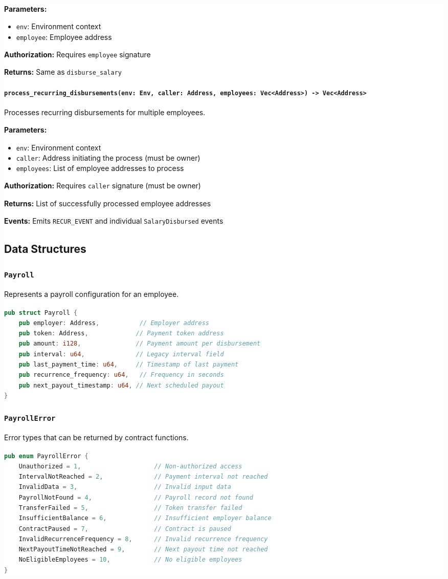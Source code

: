**Parameters:**
- `env`: Environment context
- `employee`: Employee address

**Authorization:** Requires `employee` signature

**Returns:** Same as `disburse_salary`

#### `process_recurring_disbursements(env: Env, caller: Address, employees: Vec<Address>) -> Vec<Address>`

Processes recurring disbursements for multiple employees.

**Parameters:**
- `env`: Environment context
- `caller`: Address initiating the process (must be owner)
- `employees`: List of employee addresses to process

**Authorization:** Requires `caller` signature (must be owner)

**Returns:** List of successfully processed employee addresses

**Events:** Emits `RECUR_EVENT` and individual `SalaryDisbursed` events

## Data Structures

### `Payroll`

Represents a payroll configuration for an employee.

```rust
pub struct Payroll {
    pub employer: Address,           // Employer address
    pub token: Address,             // Payment token address
    pub amount: i128,               // Payment amount per disbursement
    pub interval: u64,              // Legacy interval field
    pub last_payment_time: u64,     // Timestamp of last payment
    pub recurrence_frequency: u64,   // Frequency in seconds
    pub next_payout_timestamp: u64, // Next scheduled payout
}
```

### `PayrollError`

Error types that can be returned by contract functions.

```rust
pub enum PayrollError {
    Unauthorized = 1,                    // Non-authorized access
    IntervalNotReached = 2,              // Payment interval not reached
    InvalidData = 3,                     // Invalid input data
    PayrollNotFound = 4,                 // Payroll record not found
    TransferFailed = 5,                  // Token transfer failed
    InsufficientBalance = 6,             // Insufficient employer balance
    ContractPaused = 7,                  // Contract is paused
    InvalidRecurrenceFrequency = 8,      // Invalid recurrence frequency
    NextPayoutTimeNotReached = 9,        // Next payout time not reached
    NoEligibleEmployees = 10,            // No eligible employees
}
```
